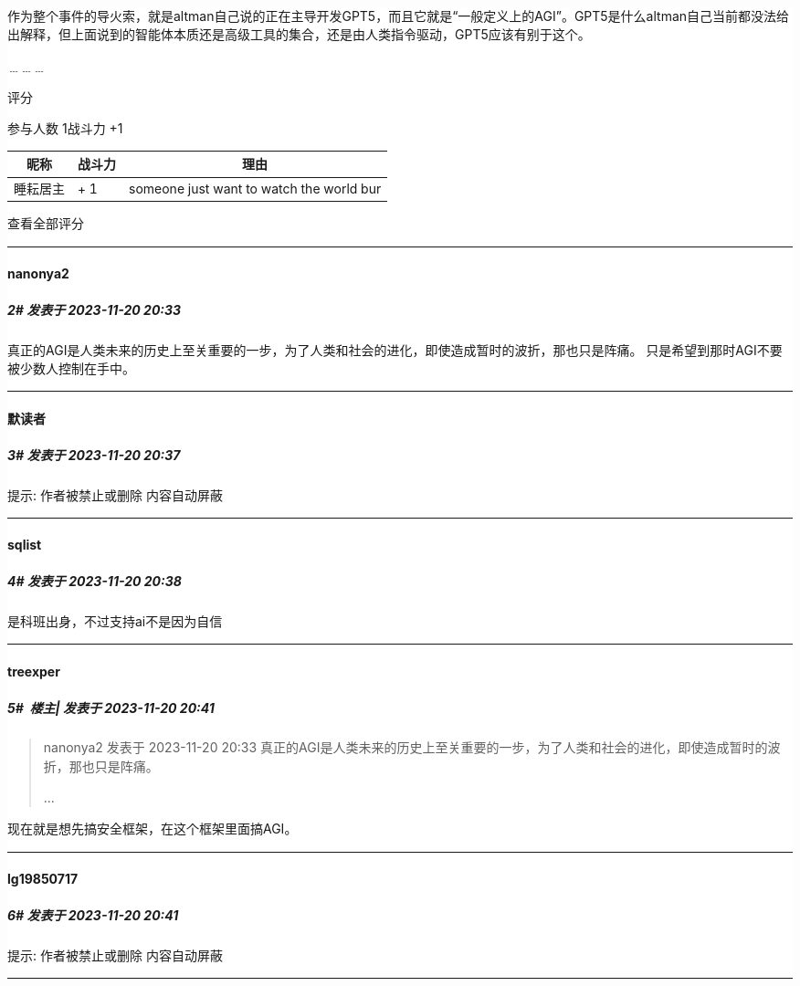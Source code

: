 作为整个事件的导火索，就是altman自己说的正在主导开发GPT5，而且它就是“一般定义上的AGI”。GPT5是什么altman自己当前都没法给出解释，但上面说到的智能体本质还是高级工具的集合，还是由人类指令驱动，GPT5应该有别于这个。

﹍﹍﹍

评分

 参与人数 1战斗力 +1

|昵称|战斗力|理由|
|----|---|---|
| 睡耘居主| + 1|someone just want to watch the world bur|

查看全部评分

*****

####  nanonya2  
##### 2#       发表于 2023-11-20 20:33

真正的AGI是人类未来的历史上至关重要的一步，为了人类和社会的进化，即使造成暂时的波折，那也只是阵痛。
只是希望到那时AGI不要被少数人控制在手中。

*****

####  默读者  
##### 3#       发表于 2023-11-20 20:37

提示: 作者被禁止或删除 内容自动屏蔽

*****

####  sqlist  
##### 4#       发表于 2023-11-20 20:38

是科班出身，不过支持ai不是因为自信

*****

####  treexper  
##### 5#         楼主| 发表于 2023-11-20 20:41

<blockquote>nanonya2 发表于 2023-11-20 20:33
真正的AGI是人类未来的历史上至关重要的一步，为了人类和社会的进化，即使造成暂时的波折，那也只是阵痛。

 ...</blockquote>
现在就是想先搞安全框架，在这个框架里面搞AGI。

*****

####  lg19850717  
##### 6#       发表于 2023-11-20 20:41

提示: 作者被禁止或删除 内容自动屏蔽

*****

